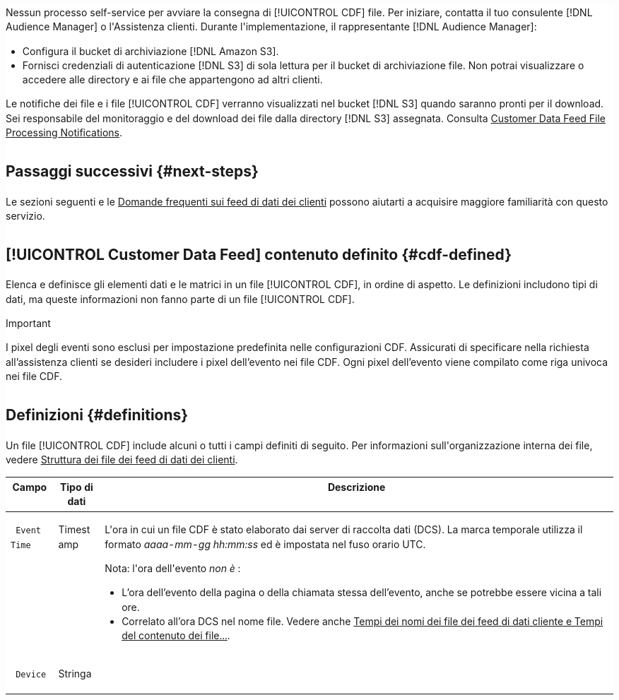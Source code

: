 Nessun processo self-service per avviare la consegna di [!UICONTROL CDF] file. Per iniziare, contatta il tuo consulente [!DNL Audience Manager] o l&#39;Assistenza clienti. Durante l&#39;implementazione, il rappresentante [!DNL Audience Manager]:

* Configura il bucket di archiviazione [!DNL Amazon S3].
* Fornisci credenziali di autenticazione [!DNL S3] di sola lettura per il bucket di archiviazione file. Non potrai visualizzare o accedere alle directory e ai file che appartengono ad altri clienti.

Le notifiche dei file e i file [!UICONTROL CDF] verranno visualizzati nel bucket [!DNL S3] quando saranno pronti per il download. Sei responsabile del monitoraggio e del download dei file dalla directory [!DNL S3] assegnata. Consulta [Customer Data Feed File Processing Notifications](#cdf-file-processing-notifications).

## Passaggi successivi {#next-steps}

Le sezioni seguenti e le [Domande frequenti sui feed di dati dei clienti](../faq/faq-cdf.md) possono aiutarti a acquisire maggiore familiarità con questo servizio.

## [!UICONTROL Customer Data Feed] contenuto definito {#cdf-defined}

Elenca e definisce gli elementi dati e le matrici in un file [!UICONTROL CDF], in ordine di aspetto. Le definizioni includono tipi di dati, ma queste informazioni non fanno parte di un file [!UICONTROL CDF].

>[!IMPORTANT]
>
>I pixel degli eventi sono esclusi per impostazione predefinita nelle configurazioni CDF. Assicurati di specificare nella richiesta all’assistenza clienti se desideri includere i pixel dell’evento nei file CDF. Ogni pixel dell’evento viene compilato come riga univoca nei file CDF.

## Definizioni {#definitions}

Un file [!UICONTROL CDF] include alcuni o tutti i campi definiti di seguito. Per informazioni sull&#39;organizzazione interna dei file, vedere [Struttura dei file dei feed di dati dei clienti](#cdf-file-structure).

<table id="table_46BC897A30C2469AB5911F5B85A3FAA7"> 
 <thead> 
  <tr> 
   <th colname="col1" class="entry"> Campo </th> 
   <th colname="col2" class="entry"> Tipo di dati </th> 
   <th colname="col3" class="entry"> Descrizione </th> 
  </tr> 
 </thead>
 <tbody> 
  <tr> 
   <td colname="col1"> <p><code> Event Time</code> </p> </td> 
   <td colname="col2"> <p>Timestamp </p> </td> 
   <td colname="col3"> <p>L'ora in cui un file CDF è stato elaborato dai server di raccolta dati <span class="wintitle"></span> (DCS). La marca temporale utilizza il formato <i>aaaa-mm-gg hh:mm:ss</i> ed è impostata nel fuso orario UTC. </p> <p> <p>Nota: l'ora dell'evento <i> non è </i>: <p> 
       <ul id="ul_41ABC813FAAC4659AC8DA13F4A6DD7EB"> 
        <li id="li_0192D253EA4C49C4BF2E8BA62CEE028E">L’ora dell’evento della pagina o della chiamata stessa dell’evento, anche se potrebbe essere vicina a tali ore. </li> 
        <li id="li_271DF14395BC495FBF17186588A554A8">Correlato all’ora DCS nel nome file. Vedere anche <a href="#different-processing-times"> Tempi dei nomi dei file dei feed di dati cliente e Tempi del contenuto dei file...</a>. </li> 
       </ul> </p> </p> </p> </td> 
  </tr> 
  <tr> 
   <td colname="col1"> <p><code> Device</code> </p> </td> 
   <td colname="col2"> <p>Stringa </p> </td> 